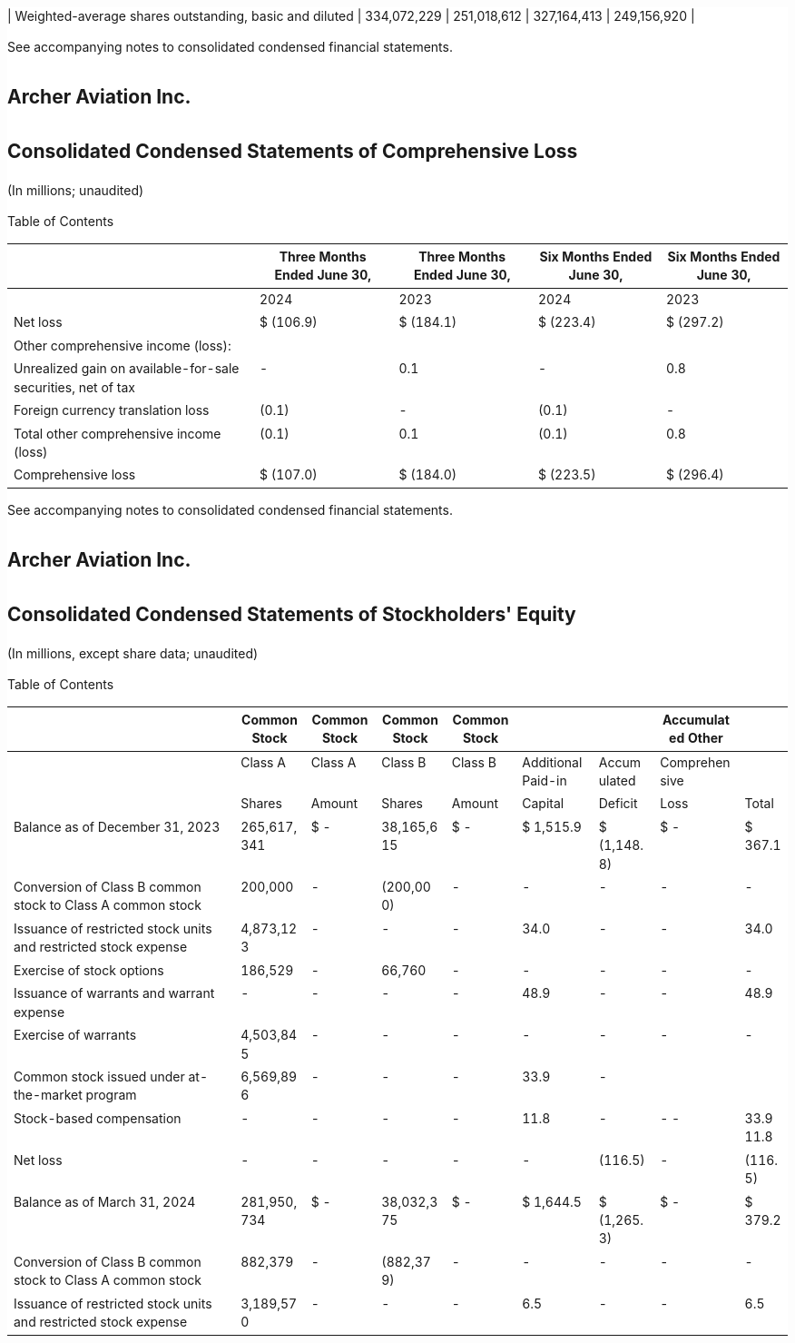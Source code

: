 | Weighted-average shares outstanding, basic and diluted | 334,072,229                   | 251,018,612                   | 327,164,413                 | 249,156,920                 |

See accompanying notes to consolidated condensed financial statements.

## Archer Aviation Inc.

## Consolidated Condensed Statements of Comprehensive Loss

(In millions; unaudited)

Table of Contents

|                                                              | Three Months Ended June 30,   | Three Months Ended June 30,   | Six Months Ended June 30,   | Six Months Ended June 30,   |
|--------------------------------------------------------------|-------------------------------|-------------------------------|-----------------------------|-----------------------------|
|                                                              | 2024                          | 2023                          | 2024                        | 2023                        |
| Net loss                                                     | $ (106.9)                     | $ (184.1)                     | $ (223.4)                   | $ (297.2)                   |
| Other comprehensive income (loss):                           |                               |                               |                             |                             |
| Unrealized gain on available-for-sale securities, net of tax | -                             | 0.1                           | -                           | 0.8                         |
| Foreign currency translation loss                            | (0.1)                         | -                             | (0.1)                       | -                           |
| Total other comprehensive income (loss)                      | (0.1)                         | 0.1                           | (0.1)                       | 0.8                         |
| Comprehensive loss                                           | $ (107.0)                     | $ (184.0)                     | $ (223.5)                   | $ (296.4)                   |

See accompanying notes to consolidated condensed financial statements.

## Archer Aviation Inc.

## Consolidated Condensed Statements of Stockholders' Equity

(In millions, except share data; unaudited)

Table of Contents

|                                                                 | Common Stock   | Common Stock   | Common Stock   | Common Stock   |                    |             | Accumulated Other   |            |
|-----------------------------------------------------------------|----------------|----------------|----------------|----------------|--------------------|-------------|---------------------|------------|
|                                                                 | Class A        | Class A        | Class B        | Class B        | Additional Paid-in | Accumulated | Comprehensive       |            |
|                                                                 | Shares         | Amount         | Shares         | Amount         | Capital            | Deficit     | Loss                | Total      |
| Balance as of December 31, 2023                                 | 265,617,341    | $ -            | 38,165,615     | $ -            | $ 1,515.9          | $ (1,148.8) | $ -                 | $ 367.1    |
| Conversion of Class B common stock to Class A common stock      | 200,000        | -              | (200,000)      | -              | -                  | -           | -                   | -          |
| Issuance of restricted stock units and restricted stock expense | 4,873,123      | -              | -              | -              | 34.0               | -           | -                   | 34.0       |
| Exercise of stock options                                       | 186,529        | -              | 66,760         | -              | -                  | -           | -                   | -          |
| Issuance of warrants and warrant expense                        | -              | -              | -              | -              | 48.9               | -           | -                   | 48.9       |
| Exercise of warrants                                            | 4,503,845      | -              | -              | -              | -                  | -           | -                   | -          |
| Common stock issued under at-the-market program                 | 6,569,896      | -              | -              | -              | 33.9               | -           |                     |            |
| Stock-based compensation                                        | -              | -              | -              | -              | 11.8               | -           | -  -                | 33.9  11.8 |
| Net loss                                                        | -              | -              | -              | -              | -                  | (116.5)     | -                   | (116.5)    |
| Balance as of March 31, 2024                                    | 281,950,734    | $ -            | 38,032,375     | $ -            | $ 1,644.5          | $ (1,265.3) | $ -                 | $ 379.2    |
| Conversion of Class B common stock to Class A common stock      | 882,379        | -              | (882,379)      | -              | -                  | -           | -                   | -          |
| Issuance of restricted stock units and restricted stock expense | 3,189,570      | -              | -              | -              | 6.5                | -           | -                   | 6.5        |
